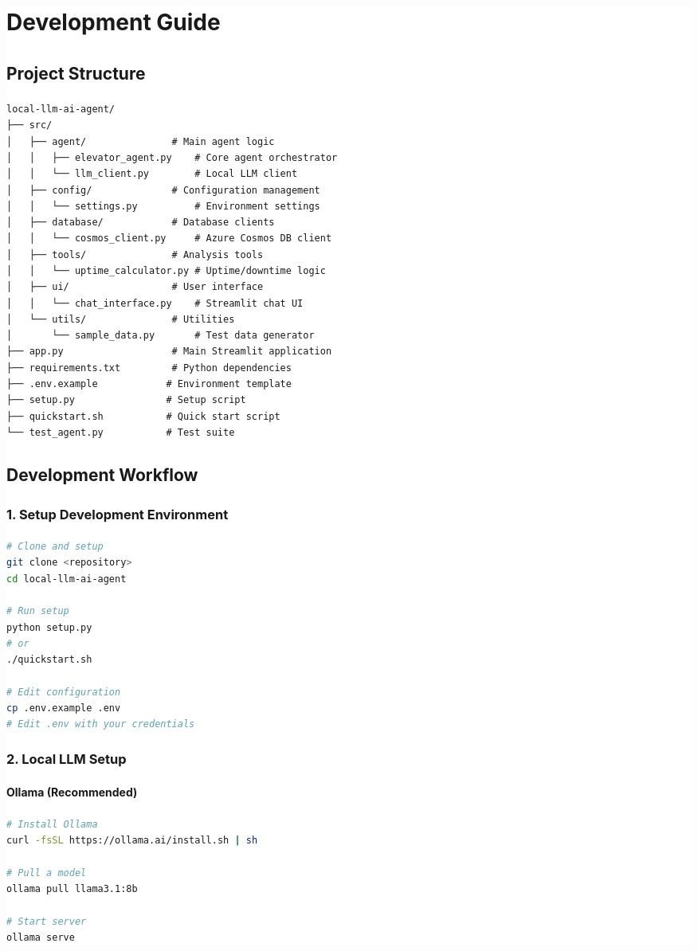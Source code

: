 # Development Guide

## Project Structure

```
local-llm-ai-agent/
├── src/
│   ├── agent/               # Main agent logic
│   │   ├── elevator_agent.py    # Core agent orchestrator
│   │   └── llm_client.py        # Local LLM client
│   ├── config/              # Configuration management
│   │   └── settings.py          # Environment settings
│   ├── database/            # Database clients
│   │   └── cosmos_client.py     # Azure Cosmos DB client
│   ├── tools/               # Analysis tools
│   │   └── uptime_calculator.py # Uptime/downtime logic
│   ├── ui/                  # User interface
│   │   └── chat_interface.py    # Streamlit chat UI
│   └── utils/               # Utilities
│       └── sample_data.py       # Test data generator
├── app.py                   # Main Streamlit application
├── requirements.txt         # Python dependencies
├── .env.example            # Environment template
├── setup.py                # Setup script
├── quickstart.sh           # Quick start script
└── test_agent.py           # Test suite
```

## Development Workflow

### 1. Setup Development Environment

```bash
# Clone and setup
git clone <repository>
cd local-llm-ai-agent

# Run setup
python setup.py
# or
./quickstart.sh

# Edit configuration
cp .env.example .env
# Edit .env with your credentials
```

### 2. Local LLM Setup

#### Ollama (Recommended)
```bash
# Install Ollama
curl -fsSL https://ollama.ai/install.sh | sh

# Pull a model
ollama pull llama3.1:8b

# Start server
ollama serve
```
